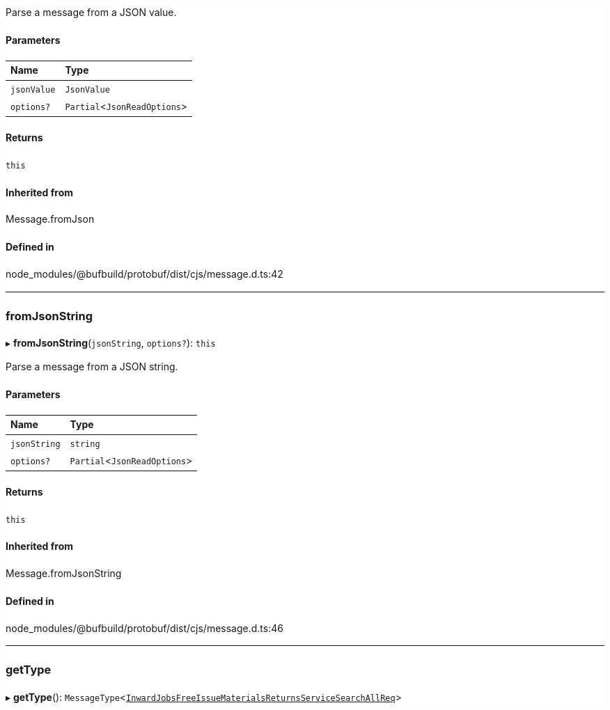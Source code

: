 Parse a message from a JSON value.

#### Parameters

| Name | Type |
| :------ | :------ |
| `jsonValue` | `JsonValue` |
| `options?` | `Partial`\<`JsonReadOptions`\> |

#### Returns

`this`

#### Inherited from

Message.fromJson

#### Defined in

node_modules/@bufbuild/protobuf/dist/cjs/message.d.ts:42

___

### fromJsonString

▸ **fromJsonString**(`jsonString`, `options?`): `this`

Parse a message from a JSON string.

#### Parameters

| Name | Type |
| :------ | :------ |
| `jsonString` | `string` |
| `options?` | `Partial`\<`JsonReadOptions`\> |

#### Returns

`this`

#### Inherited from

Message.fromJsonString

#### Defined in

node_modules/@bufbuild/protobuf/dist/cjs/message.d.ts:46

___

### getType

▸ **getType**(): `MessageType`\<[`InwardJobsFreeIssueMaterialsReturnsServiceSearchAllReq`](InwardJobsFreeIssueMaterialsReturnsServiceSearchAllReq.md)\>
